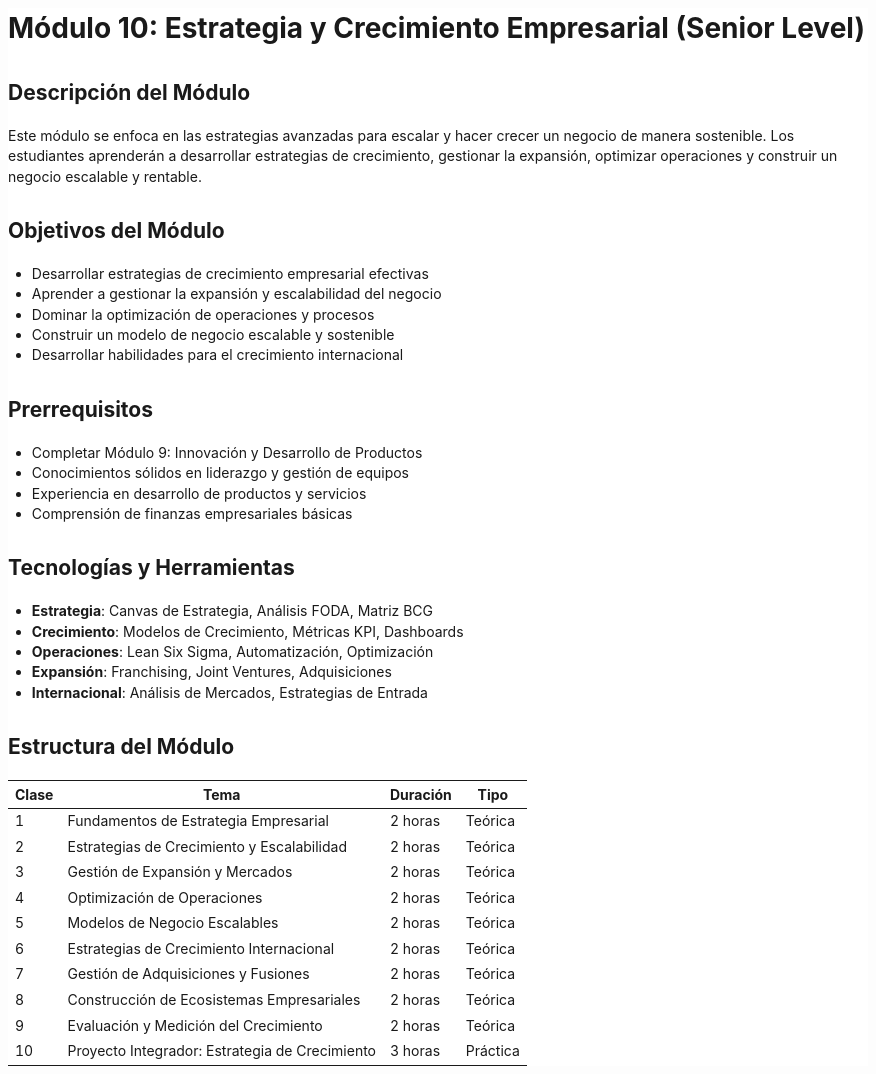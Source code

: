 # Módulo 10: Estrategia y Crecimiento Empresarial (Senior Level)

## Descripción del Módulo

Este módulo se enfoca en las estrategias avanzadas para escalar y hacer crecer un negocio de manera sostenible. Los estudiantes aprenderán a desarrollar estrategias de crecimiento, gestionar la expansión, optimizar operaciones y construir un negocio escalable y rentable.

## Objetivos del Módulo

- Desarrollar estrategias de crecimiento empresarial efectivas
- Aprender a gestionar la expansión y escalabilidad del negocio
- Dominar la optimización de operaciones y procesos
- Construir un modelo de negocio escalable y sostenible
- Desarrollar habilidades para el crecimiento internacional

## Prerrequisitos

- Completar Módulo 9: Innovación y Desarrollo de Productos
- Conocimientos sólidos en liderazgo y gestión de equipos
- Experiencia en desarrollo de productos y servicios
- Comprensión de finanzas empresariales básicas

## Tecnologías y Herramientas

- **Estrategia**: Canvas de Estrategia, Análisis FODA, Matriz BCG
- **Crecimiento**: Modelos de Crecimiento, Métricas KPI, Dashboards
- **Operaciones**: Lean Six Sigma, Automatización, Optimización
- **Expansión**: Franchising, Joint Ventures, Adquisiciones
- **Internacional**: Análisis de Mercados, Estrategias de Entrada

## Estructura del Módulo

| Clase | Tema | Duración | Tipo |
|-------|------|----------|------|
| 1 | Fundamentos de Estrategia Empresarial | 2 horas | Teórica |
| 2 | Estrategias de Crecimiento y Escalabilidad | 2 horas | Teórica |
| 3 | Gestión de Expansión y Mercados | 2 horas | Teórica |
| 4 | Optimización de Operaciones | 2 horas | Teórica |
| 5 | Modelos de Negocio Escalables | 2 horas | Teórica |
| 6 | Estrategias de Crecimiento Internacional | 2 horas | Teórica |
| 7 | Gestión de Adquisiciones y Fusiones | 2 horas | Teórica |
| 8 | Construcción de Ecosistemas Empresariales | 2 horas | Teórica |
| 9 | Evaluación y Medición del Crecimiento | 2 horas | Teórica |
| 10 | Proyecto Integrador: Estrategia de Crecimiento | 3 horas | Práctica |
